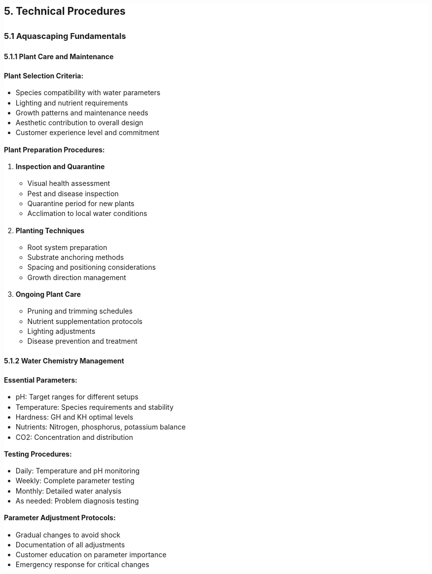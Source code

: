 
## 5. Technical Procedures

### 5.1 Aquascaping Fundamentals

#### 5.1.1 Plant Care and Maintenance

**Plant Selection Criteria:**
- Species compatibility with water parameters
- Lighting and nutrient requirements
- Growth patterns and maintenance needs
- Aesthetic contribution to overall design
- Customer experience level and commitment

**Plant Preparation Procedures:**
1. **Inspection and Quarantine**
   - Visual health assessment
   - Pest and disease inspection
   - Quarantine period for new plants
   - Acclimation to local water conditions

2. **Planting Techniques**
   - Root system preparation
   - Substrate anchoring methods
   - Spacing and positioning considerations
   - Growth direction management

3. **Ongoing Plant Care**
   - Pruning and trimming schedules
   - Nutrient supplementation protocols
   - Lighting adjustments
   - Disease prevention and treatment

#### 5.1.2 Water Chemistry Management

**Essential Parameters:**
- pH: Target ranges for different setups
- Temperature: Species requirements and stability
- Hardness: GH and KH optimal levels
- Nutrients: Nitrogen, phosphorus, potassium balance
- CO2: Concentration and distribution

**Testing Procedures:**
- Daily: Temperature and pH monitoring
- Weekly: Complete parameter testing
- Monthly: Detailed water analysis
- As needed: Problem diagnosis testing

**Parameter Adjustment Protocols:**
- Gradual changes to avoid shock
- Documentation of all adjustments
- Customer education on parameter importance
- Emergency response for critical changes
